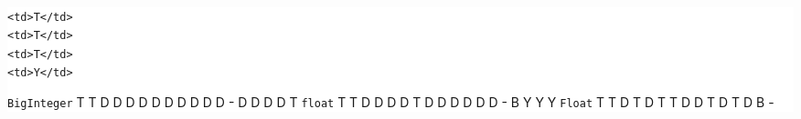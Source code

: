    <td>T</td>
    <td>T</td>
    <td>T</td>
    <td>Y</td>
  </tr>
  <tr>
    <th><code>BigInteger</code></th>
    <td>T</td>
    <td>T</td>
    <td>D</td>
    <td>D</td>
    <td>D</td>
    <td>D</td>
    <td>D</td>
    <td>D</td>
    <td>D</td>
    <td>D</td>
    <td>D</td>
    <td>D</td>
    <td>-</td>
    <td>D</td>
    <td>D</td>
    <td>D</td>
    <td>D</td>
    <td>T</td>
  </tr>
  <tr>
    <th><code>float</code></th>
    <td>T</td>
    <td>T</td>
    <td>D</td>
    <td>D</td>
    <td>D</td>
    <td>D</td>
    <td>T</td>
    <td>D</td>
    <td>D</td>
    <td>D</td>
    <td>D</td>
    <td>D</td>
    <td>D</td>
    <td>-</td>
    <td>B</td>
    <td>Y</td>
    <td>Y</td>
    <td>Y</td>
  </tr>
  <tr>
    <th><code>Float</code></th>
    <td>T</td>
    <td>T</td>
    <td>D</td>
    <td>T</td>
    <td>D</td>
    <td>T</td>
    <td>T</td>
    <td>D</td>
    <td>D</td>
    <td>T</td>
    <td>D</td>
    <td>T</td>
    <td>D</td>
    <td>B</td>
    <td>-</td>
